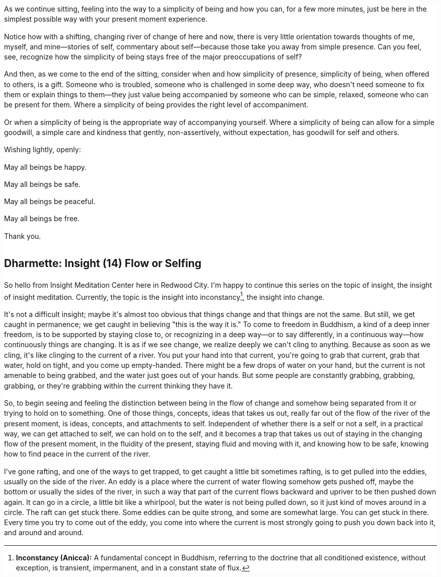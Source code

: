 As we continue sitting, feeling into the way to a simplicity of being and how you can, for a few more minutes, just be here in the simplest possible way with your present moment experience.

Notice how with a shifting, changing river of change of here and now, there is very little orientation towards thoughts of me, myself, and mine—stories of self, commentary about self—because those take you away from simple presence. Can you feel, see, recognize how the simplicity of being stays free of the major preoccupations of self?

And then, as we come to the end of the sitting, consider when and how simplicity of presence, simplicity of being, when offered to others, is a gift. Someone who is troubled, someone who is challenged in some deep way, who doesn't need someone to fix them or explain things to them—they just value being accompanied by someone who can be simple, relaxed, someone who can be present for them. Where a simplicity of being provides the right level of accompaniment.

Or when a simplicity of being is the appropriate way of accompanying yourself. Where a simplicity of being can allow for a simple goodwill, a simple care and kindness that gently, non-assertively, without expectation, has goodwill for self and others.

Wishing lightly, openly:

May all beings be happy.

May all beings be safe.

May all beings be peaceful.

May all beings be free.

Thank you.

## Dharmette: Insight (14) Flow or Selfing

So hello from Insight Meditation Center here in Redwood City. I'm happy to continue this series on the topic of insight, the insight of insight meditation. Currently, the topic is the insight into inconstancy[^1], the insight into change.

It's not a difficult insight; maybe it's almost too obvious that things change and that things are not the same. But still, we get caught in permanence; we get caught in believing "this is the way it is." To come to freedom in Buddhism, a kind of a deep inner freedom, is to be supported by staying close to, or recognizing in a deep way—or to say differently, in a continuous way—how continuously things are changing. It is as if we see change, we realize deeply we can't cling to anything. Because as soon as we cling, it's like clinging to the current of a river. You put your hand into that current, you're going to grab that current, grab that water, hold on tight, and you come up empty-handed. There might be a few drops of water on your hand, but the current is not amenable to being grabbed, and the water just goes out of your hands. But some people are constantly grabbing, grabbing, grabbing, or they're grabbing within the current thinking they have it.

So, to begin seeing and feeling the distinction between being in the flow of change and somehow being separated from it or trying to hold on to something. One of those things, concepts, ideas that takes us out, really far out of the flow of the river of the present moment, is ideas, concepts, and attachments to self. Independent of whether there is a self or not a self, in a practical way, we can get attached to self, we can hold on to the self, and it becomes a trap that takes us out of staying in the changing flow of the present moment, in the fluidity of the present, staying fluid and moving with it, and knowing how to be safe, knowing how to find peace in the current of the river.

I've gone rafting, and one of the ways to get trapped, to get caught a little bit sometimes rafting, is to get pulled into the eddies, usually on the side of the river. An eddy is a place where the current of water flowing somehow gets pushed off, maybe the bottom or usually the sides of the river, in such a way that part of the current flows backward and upriver to be then pushed down again. It can go in a circle, a little bit like a whirlpool, but the water is not being pulled down, so it just kind of moves around in a circle. The raft can get stuck there. Some eddies can be quite strong, and some are somewhat large. You can get stuck in there. Every time you try to come out of the eddy, you come into where the current is most strongly going to push you down back into it, and around and around.


[^1]: **Inconstancy (Anicca):** A fundamental concept in Buddhism, referring to the doctrine that all conditioned existence, without exception, is transient, impermanent, and in a constant state of flux.
[^2]: Original transcript said 'the entities we go into', which was corrected to 'the eddies we go into' to align with the ongoing river and eddy metaphor used throughout the talk.